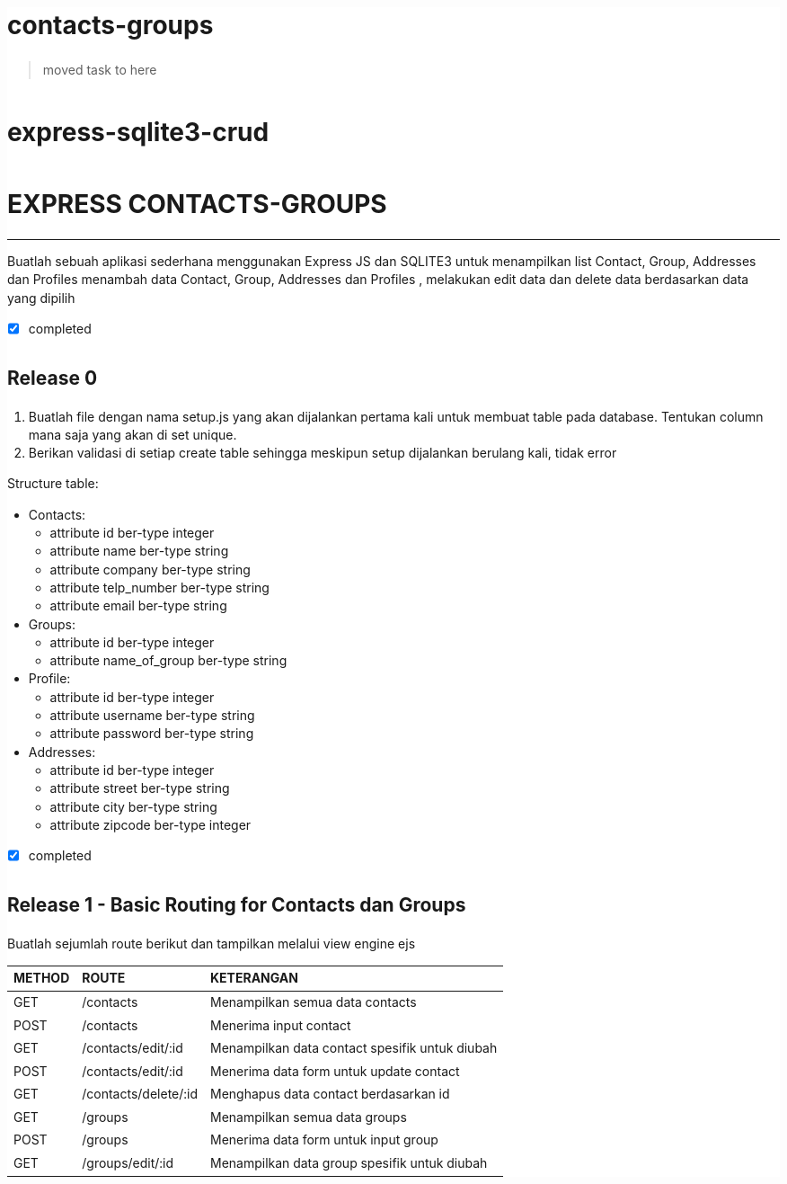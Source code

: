 # contacts-groups

> moved task to here

# express-sqlite3-crud

# EXPRESS CONTACTS-GROUPS
---------------------------
Buatlah sebuah aplikasi sederhana menggunakan Express JS dan SQLITE3 untuk
menampilkan list Contact, Group, Addresses dan Profiles menambah data Contact, Group, Addresses dan Profiles ,
melakukan edit data dan delete data berdasarkan data yang dipilih

- [x] completed
## Release 0
1. Buatlah file dengan nama setup.js yang akan dijalankan pertama kali untuk membuat
table pada database. Tentukan column mana saja yang akan di set unique.
2. Berikan validasi di setiap create table sehingga meskipun setup dijalankan berulang
kali, tidak error

Structure table:
* Contacts: 
  - attribute id ber-type integer
  - attribute name ber-type string
  - attribute company ber-type string
  - attribute telp_number ber-type string
  - attribute email ber-type string
* Groups: 
  - attribute id ber-type integer
  - attribute name_of_group ber-type string
* Profile: 
  - attribute id ber-type integer
  - attribute username ber-type string
  - attribute password ber-type string
* Addresses: 
  - attribute id ber-type integer
  - attribute street ber-type string
  - attribute city ber-type string 
  - attribute zipcode ber-type integer

- [x] completed
## Release 1 - Basic Routing for Contacts dan Groups
Buatlah sejumlah route berikut dan tampilkan melalui view engine ejs

|METHOD | ROUTE                   | KETERANGAN                                          |
|-------|:------------------------|:-----------------------------------------------------
|GET    | /contacts               | Menampilkan semua data contacts                     |
|POST   | /contacts               | Menerima input contact                              |
|GET    | /contacts/edit/:id      | Menampilkan data contact spesifik untuk diubah      |
|POST   | /contacts/edit/:id      | Menerima data form untuk update contact             |
|GET    | /contacts/delete/:id    | Menghapus data contact berdasarkan id               |
|GET    | /groups                 | Menampilkan semua data groups                       |
|POST   | /groups                 | Menerima data form untuk input group                |
|GET    | /groups/edit/:id        | Menampilkan data group spesifik untuk diubah        |